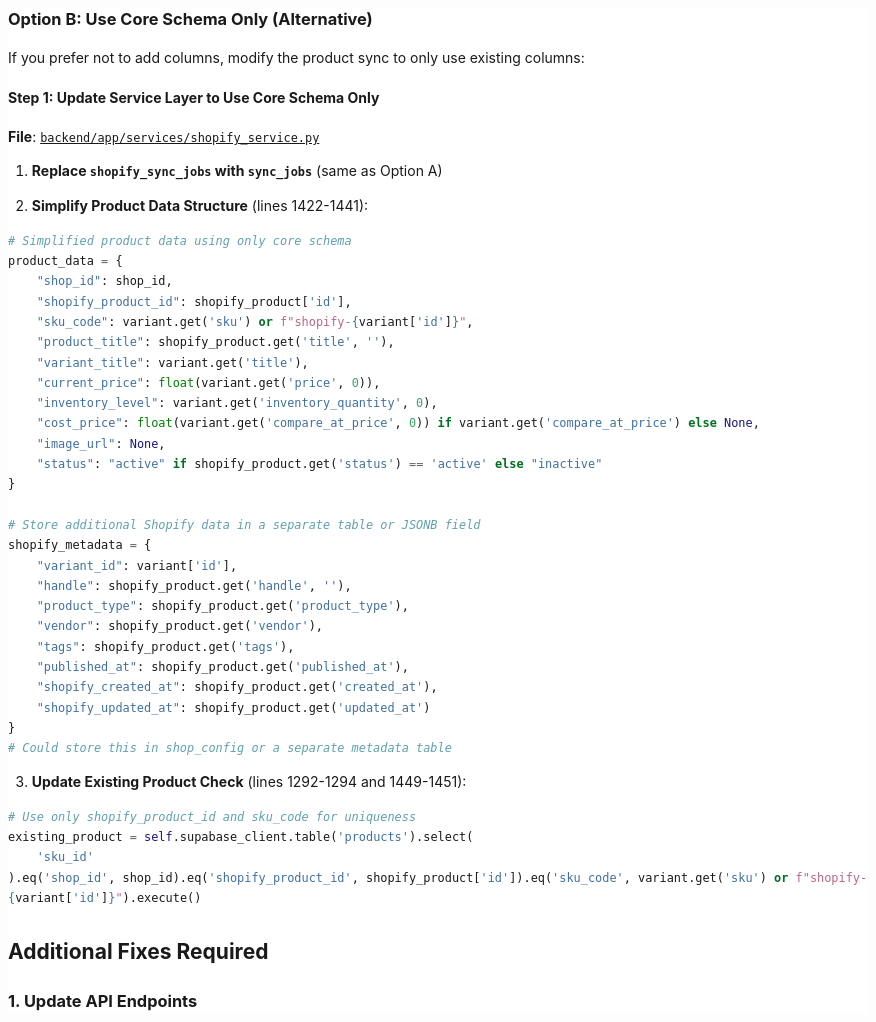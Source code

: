 ### Option B: Use Core Schema Only (Alternative)

If you prefer not to add columns, modify the product sync to only use existing columns:

#### Step 1: Update Service Layer to Use Core Schema Only

**File**: [`backend/app/services/shopify_service.py`](backend/app/services/shopify_service.py)

1. **Replace `shopify_sync_jobs` with `sync_jobs`** (same as Option A)

2. **Simplify Product Data Structure** (lines 1422-1441):
```python
# Simplified product data using only core schema
product_data = {
    "shop_id": shop_id,
    "shopify_product_id": shopify_product['id'],
    "sku_code": variant.get('sku') or f"shopify-{variant['id']}",
    "product_title": shopify_product.get('title', ''),
    "variant_title": variant.get('title'),
    "current_price": float(variant.get('price', 0)),
    "inventory_level": variant.get('inventory_quantity', 0),
    "cost_price": float(variant.get('compare_at_price', 0)) if variant.get('compare_at_price') else None,
    "image_url": None,
    "status": "active" if shopify_product.get('status') == 'active' else "inactive"
}

# Store additional Shopify data in a separate table or JSONB field
shopify_metadata = {
    "variant_id": variant['id'],
    "handle": shopify_product.get('handle', ''),
    "product_type": shopify_product.get('product_type'),
    "vendor": shopify_product.get('vendor'),
    "tags": shopify_product.get('tags'),
    "published_at": shopify_product.get('published_at'),
    "shopify_created_at": shopify_product.get('created_at'),
    "shopify_updated_at": shopify_product.get('updated_at')
}
# Could store this in shop_config or a separate metadata table
```

3. **Update Existing Product Check** (lines 1292-1294 and 1449-1451):
```python
# Use only shopify_product_id and sku_code for uniqueness
existing_product = self.supabase_client.table('products').select(
    'sku_id'
).eq('shop_id', shop_id).eq('shopify_product_id', shopify_product['id']).eq('sku_code', variant.get('sku') or f"shopify-{variant['id']}").execute()
```

## Additional Fixes Required

### 1. Update API Endpoints

